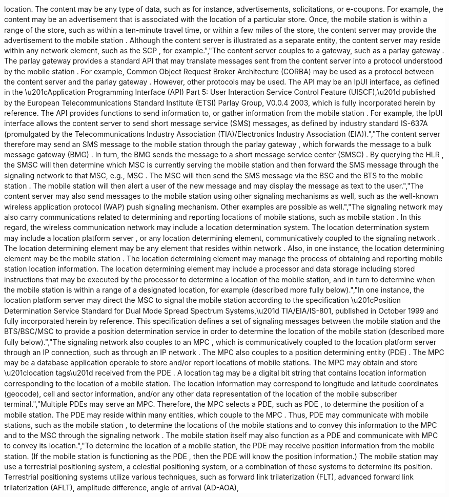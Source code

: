 location. The content may be any type of data, such as for instance, advertisements, solicitations, or e-coupons. For example, the content may be an advertisement that is associated with the location of a particular store. Once, the mobile station is within a range of the store, such as within a ten-minute travel time, or within a few miles of the store, the content server  may provide the advertisement to the mobile station . Although the content server  is illustrated as a separate entity, the content server  may reside within any network element, such as the SCP , for example.","The content server  couples to a gateway, such as a parlay gateway . The parlay gateway  provides a standard API that may translate messages sent from the content server  into a protocol understood by the mobile station . For example, Common Object Request Broker Architecture (CORBA) may be used as a protocol between the content server  and the parlay gateway . However, other protocols may be used. The API may be an IpUI interface, as defined in the \u201cApplication Programming Interface (API) Part 5: User Interaction Service Control Feature (UISCF),\u201d published by the European Telecommunications Standard Institute (ETSI) Parlay Group, V0.0.4 2003, which is fully incorporated herein by reference. The API provides functions to send information to, or gather information from the mobile station . For example, the IpUI interface allows the content server  to send short message service (SMS) messages, as defined by industry standard IS-637A (promulgated by the Telecommunications Industry Association (TIA)\/Electronics Industry Association (EIA)).","The content server  therefore may send an SMS message to the mobile station  through the parlay gateway , which forwards the message to a bulk message gateway (BMG) . In turn, the BMG  sends the message to a short message service center (SMSC) . By querying the HLR , the SMSC  will then determine which MSC is currently serving the mobile station  and then forward the SMS message through the signaling network  to that MSC, e.g., MSC . The MSC  will then send the SMS message via the BSC  and the BTS  to the mobile station . The mobile station  will then alert a user of the new message and may display the message as text to the user.","The content server  may also send messages to the mobile station  using other signaling mechanisms as well, such as the well-known wireless application protocol (WAP) push signaling mechanism. Other examples are possible as well.","The signaling network  may also carry communications related to determining and reporting locations of mobile stations, such as mobile station . In this regard, the wireless communication network  may include a location determination system. The location determination system may include a location platform server , or any location determining element, communicatively coupled to the signaling network . The location determining element may be any element that resides within network . Also, in one instance, the location determining element may be the mobile station . The location determining element may manage the process of obtaining and reporting mobile station location information. The location determining element may include a processor and data storage including stored instructions that may be executed by the processor to determine a location of the mobile station, and in turn to determine when the mobile station is within a range of a designated location, for example (described more fully below).","In one instance, the location platform server  may direct the MSC  to signal the mobile station  according to the specification \u201cPosition Determination Service Standard for Dual Mode Spread Spectrum Systems,\u201d TIA\/EIA\/IS-801, published in October 1999 and fully incorporated herein by reference. This specification defines a set of signaling messages between the mobile station and the BTS\/BSC\/MSC to provide a position determination service in order to determine the location of the mobile station (described more fully below).","The signaling network  also couples to an MPC , which is communicatively coupled to the location platform server  through an IP connection, such as through an IP network . The MPC  also couples to a position determining entity (PDE) . The MPC  may be a database application operable to store and\/or report locations of mobile stations. The MPC  may obtain and store \u201clocation tags\u201d received from the PDE . A location tag may be a digital bit string that contains location information corresponding to the location of a mobile station. The location information may correspond to longitude and latitude coordinates (geocode), cell and sector information, and\/or any other data representation of the location of the mobile subscriber terminal.","Multiple PDEs may serve an MPC. Therefore, the MPC  selects a PDE, such as PDE , to determine the position of a mobile station. The PDE  may reside within many entities, which couple to the MPC . Thus, PDE  may communicate with mobile stations, such as the mobile station , to determine the locations of the mobile stations and to convey this information to the MPC  and to the MSC  through the signaling network . The mobile station itself may also function as a PDE and communicate with MPC  to convey its location.","To determine the location of a mobile station, the PDE  may receive position information from the mobile station. (If the mobile station  is functioning as the PDE , then the PDE  will know the position information.) The mobile station may use a terrestrial positioning system, a celestial positioning system, or a combination of these systems to determine its position. Terrestrial positioning systems utilize various techniques, such as forward link trilaterization (FLT), advanced forward link trilaterization (AFLT), amplitude difference, angle of arrival (AD-AOA),